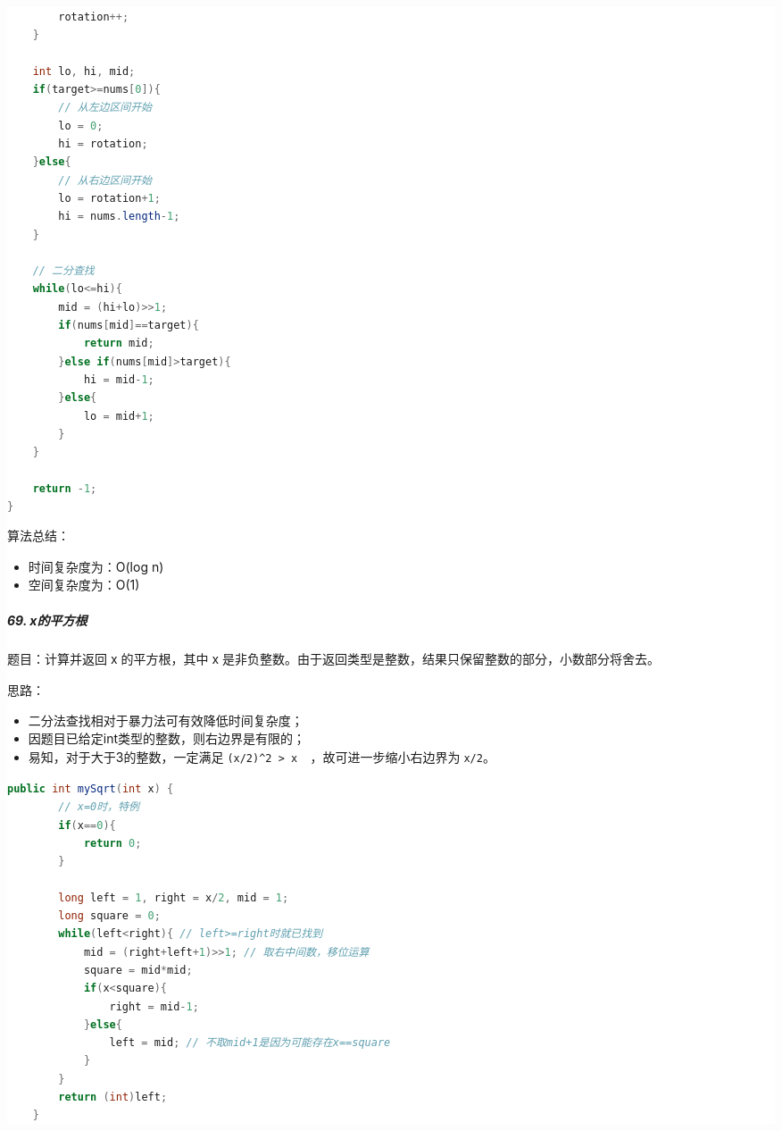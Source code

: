 ```java
        rotation++;
    }

    int lo, hi, mid;
    if(target>=nums[0]){
        // 从左边区间开始
        lo = 0;
        hi = rotation;
    }else{
        // 从右边区间开始
        lo = rotation+1;
        hi = nums.length-1;
    }

    // 二分查找
    while(lo<=hi){
        mid = (hi+lo)>>1;
        if(nums[mid]==target){
            return mid;
        }else if(nums[mid]>target){
            hi = mid-1;
        }else{
            lo = mid+1;
        }
    }

    return -1;
}
```

算法总结：

- 时间复杂度为：O(log n)
- 空间复杂度为：O(1)



##### 69. x的平方根

题目：计算并返回 x 的平方根，其中 x 是非负整数。由于返回类型是整数，结果只保留整数的部分，小数部分将舍去。

思路：

- 二分法查找相对于暴力法可有效降低时间复杂度；
- 因题目已给定int类型的整数，则右边界是有限的；
- 易知，对于大于3的整数，一定满足 `(x/2)^2 > x  `，故可进一步缩小右边界为 `x/2`。

```java
public int mySqrt(int x) {
        // x=0时，特例
        if(x==0){
            return 0;
        }
       	
        long left = 1, right = x/2, mid = 1;
        long square = 0;
        while(left<right){ // left>=right时就已找到
            mid = (right+left+1)>>1; // 取右中间数，移位运算
            square = mid*mid;
            if(x<square){
                right = mid-1;
            }else{
                left = mid; // 不取mid+1是因为可能存在x==square
            }
        }
        return (int)left;
    }
```